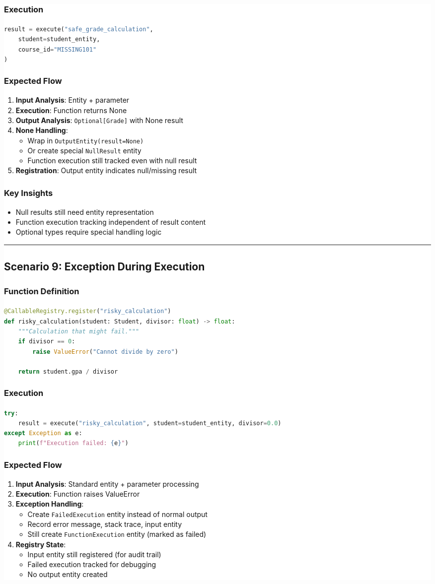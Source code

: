 ### **Execution**
```python
result = execute("safe_grade_calculation", 
    student=student_entity, 
    course_id="MISSING101"
)
```

### **Expected Flow**
1. **Input Analysis**: Entity + parameter
2. **Execution**: Function returns None
3. **Output Analysis**: `Optional[Grade]` with None result
4. **None Handling**:
   - Wrap in `OutputEntity(result=None)`
   - Or create special `NullResult` entity
   - Function execution still tracked even with null result
5. **Registration**: Output entity indicates null/missing result

### **Key Insights**
- Null results still need entity representation
- Function execution tracking independent of result content
- Optional types require special handling logic

---

## Scenario 9: Exception During Execution

### **Function Definition**
```python
@CallableRegistry.register("risky_calculation")
def risky_calculation(student: Student, divisor: float) -> float:
    """Calculation that might fail."""
    if divisor == 0:
        raise ValueError("Cannot divide by zero")
    
    return student.gpa / divisor
```

### **Execution**
```python
try:
    result = execute("risky_calculation", student=student_entity, divisor=0.0)
except Exception as e:
    print(f"Execution failed: {e}")
```

### **Expected Flow**
1. **Input Analysis**: Standard entity + parameter processing
2. **Execution**: Function raises ValueError
3. **Exception Handling**:
   - Create `FailedExecution` entity instead of normal output
   - Record error message, stack trace, input entity
   - Still create `FunctionExecution` entity (marked as failed)
4. **Registry State**: 
   - Input entity still registered (for audit trail)
   - Failed execution tracked for debugging
   - No output entity created
